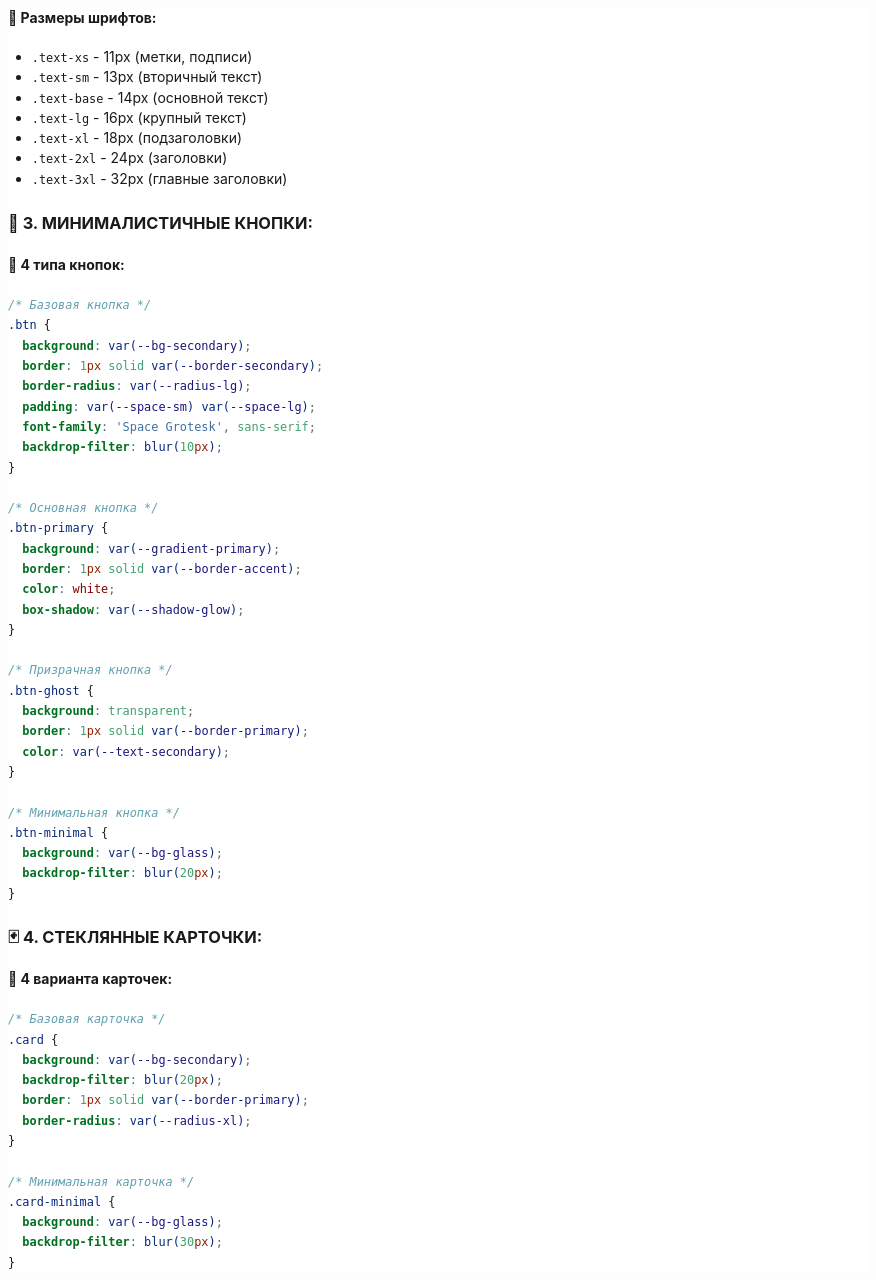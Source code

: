 #### 📏 **Размеры шрифтов:**
- `.text-xs` - 11px (метки, подписи)
- `.text-sm` - 13px (вторичный текст)
- `.text-base` - 14px (основной текст)
- `.text-lg` - 16px (крупный текст)
- `.text-xl` - 18px (подзаголовки)
- `.text-2xl` - 24px (заголовки)
- `.text-3xl` - 32px (главные заголовки)

### 🎯 **3. МИНИМАЛИСТИЧНЫЕ КНОПКИ:**

#### 🔘 **4 типа кнопок:**
```css
/* Базовая кнопка */
.btn {
  background: var(--bg-secondary);
  border: 1px solid var(--border-secondary);
  border-radius: var(--radius-lg);
  padding: var(--space-sm) var(--space-lg);
  font-family: 'Space Grotesk', sans-serif;
  backdrop-filter: blur(10px);
}

/* Основная кнопка */
.btn-primary {
  background: var(--gradient-primary);
  border: 1px solid var(--border-accent);
  color: white;
  box-shadow: var(--shadow-glow);
}

/* Призрачная кнопка */
.btn-ghost {
  background: transparent;
  border: 1px solid var(--border-primary);
  color: var(--text-secondary);
}

/* Минимальная кнопка */
.btn-minimal {
  background: var(--bg-glass);
  backdrop-filter: blur(20px);
}
```

### 🃏 **4. СТЕКЛЯННЫЕ КАРТОЧКИ:**

#### 💎 **4 варианта карточек:**
```css
/* Базовая карточка */
.card {
  background: var(--bg-secondary);
  backdrop-filter: blur(20px);
  border: 1px solid var(--border-primary);
  border-radius: var(--radius-xl);
}

/* Минимальная карточка */
.card-minimal {
  background: var(--bg-glass);
  backdrop-filter: blur(30px);
}

```